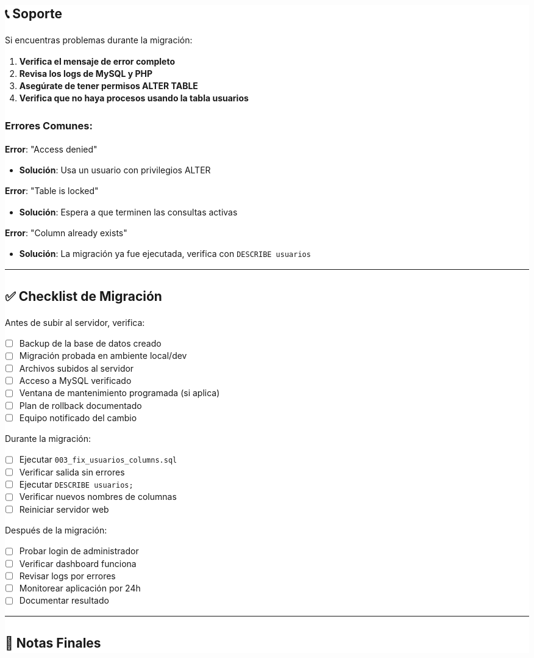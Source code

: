 
## 📞 Soporte

Si encuentras problemas durante la migración:

1. **Verifica el mensaje de error completo**
2. **Revisa los logs de MySQL y PHP**
3. **Asegúrate de tener permisos ALTER TABLE**
4. **Verifica que no haya procesos usando la tabla usuarios**

### Errores Comunes:

**Error**: "Access denied"
- **Solución**: Usa un usuario con privilegios ALTER

**Error**: "Table is locked"
- **Solución**: Espera a que terminen las consultas activas

**Error**: "Column already exists"
- **Solución**: La migración ya fue ejecutada, verifica con `DESCRIBE usuarios`

---

## ✅ Checklist de Migración

Antes de subir al servidor, verifica:

- [ ] Backup de la base de datos creado
- [ ] Migración probada en ambiente local/dev
- [ ] Archivos subidos al servidor
- [ ] Acceso a MySQL verificado
- [ ] Ventana de mantenimiento programada (si aplica)
- [ ] Plan de rollback documentado
- [ ] Equipo notificado del cambio

Durante la migración:

- [ ] Ejecutar `003_fix_usuarios_columns.sql`
- [ ] Verificar salida sin errores
- [ ] Ejecutar `DESCRIBE usuarios;`
- [ ] Verificar nuevos nombres de columnas
- [ ] Reiniciar servidor web

Después de la migración:

- [ ] Probar login de administrador
- [ ] Verificar dashboard funciona
- [ ] Revisar logs por errores
- [ ] Monitorear aplicación por 24h
- [ ] Documentar resultado

---

## 📝 Notas Finales
